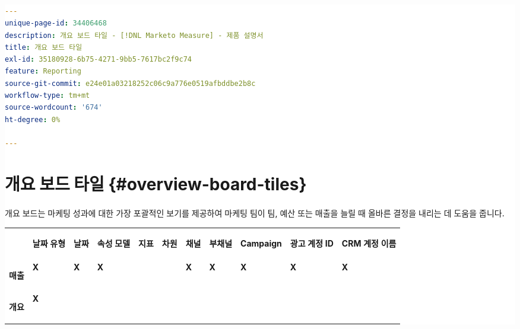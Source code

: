 ```yaml
---
unique-page-id: 34406468
description: 개요 보드 타일 - [!DNL Marketo Measure] - 제품 설명서
title: 개요 보드 타일
exl-id: 35180928-6b75-4271-9bb5-7617bc2f9c74
feature: Reporting
source-git-commit: e24e01a03218252c06c9a776e0519afbddbe2b8c
workflow-type: tm+mt
source-wordcount: '674'
ht-degree: 0%

---
```


# 개요 보드 타일 {#overview-board-tiles}

개요 보드는 마케팅 성과에 대한 가장 포괄적인 보기를 제공하여 마케팅 팀이 팀, 예산 또는 매출을 늘릴 때 올바른 결정을 내리는 데 도움을 줍니다.

<table> 
 <colgroup> 
  <col> 
  <col> 
  <col> 
  <col> 
  <col> 
  <col> 
  <col> 
  <col> 
  <col> 
  <col> 
  <col> 
 </colgroup> 
 <tbody> 
  <tr> 
   <td><br></td> 
   <td><p><strong>날짜 유형</strong></p></td> 
   <td><p><strong>날짜</strong></p></td> 
   <td><p><strong>속성 모델</strong></p></td> 
   <td><p><strong>지표</strong></p></td> 
   <td><p><strong>차원</strong></p></td> 
   <td><p><strong>채널</strong></p></td> 
   <td><p><strong>부채널</strong></p></td> 
   <td><p><strong>Campaign</strong></p></td> 
   <td><p><strong>광고 계정 ID</strong></p></td> 
   <td><p><strong>CRM 계정 이름</strong></p></td> 
  </tr> 
  <tr> 
   <td><p><strong>매출</strong></p></td> 
   <td><strong>X</strong></td> 
   <td><strong>X</strong></td> 
   <td><strong>X</strong></td> 
   <td><br></td> 
   <td><br></td> 
   <td><strong>X</strong></td> 
   <td><strong>X</strong></td> 
   <td><strong>X</strong></td> 
   <td><strong>X</strong></td> 
   <td><strong>X</strong></td> 
  </tr> 
  <tr> 
   <td><p><strong>개요</strong></p></td> 
   <td><strong>X</strong></td> 
